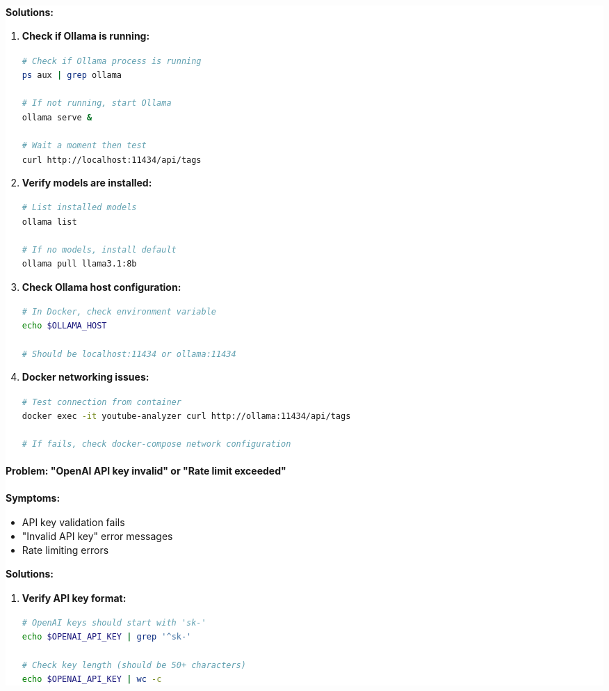 **Solutions:**
1. **Check if Ollama is running:**
   ```bash
   # Check if Ollama process is running
   ps aux | grep ollama
   
   # If not running, start Ollama
   ollama serve &
   
   # Wait a moment then test
   curl http://localhost:11434/api/tags
   ```

2. **Verify models are installed:**
   ```bash
   # List installed models
   ollama list
   
   # If no models, install default
   ollama pull llama3.1:8b
   ```

3. **Check Ollama host configuration:**
   ```bash
   # In Docker, check environment variable
   echo $OLLAMA_HOST
   
   # Should be localhost:11434 or ollama:11434
   ```

4. **Docker networking issues:**
   ```bash
   # Test connection from container
   docker exec -it youtube-analyzer curl http://ollama:11434/api/tags
   
   # If fails, check docker-compose network configuration
   ```

#### Problem: "OpenAI API key invalid" or "Rate limit exceeded"
**Symptoms:**
- API key validation fails
- "Invalid API key" error messages
- Rate limiting errors

**Solutions:**
1. **Verify API key format:**
   ```bash
   # OpenAI keys should start with 'sk-'
   echo $OPENAI_API_KEY | grep '^sk-'
   
   # Check key length (should be 50+ characters)
   echo $OPENAI_API_KEY | wc -c
   ```

